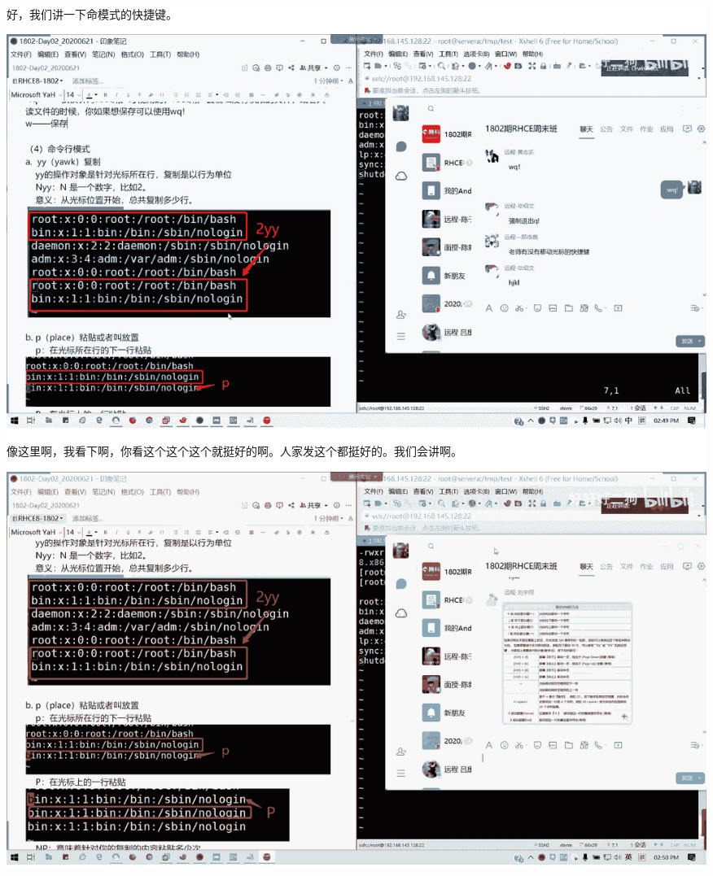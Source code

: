 好，我们讲一下命模式的快捷键。

![](img/0cf8639cb7eced62188608bfa7d4c96a_47.png)

像这里啊，我看下啊，你看这个这个这个就挺好的啊。人家发这个都挺好的。我们会讲啊。

![](img/0cf8639cb7eced62188608bfa7d4c96a_49.png)
